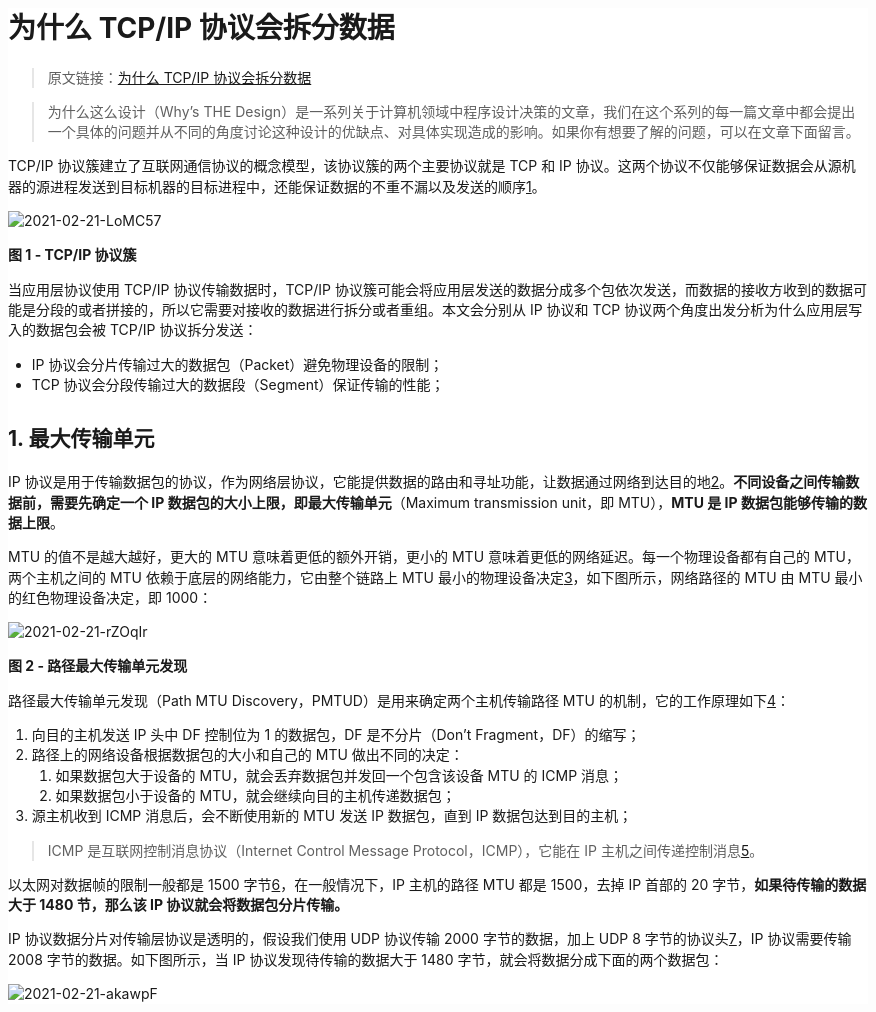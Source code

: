 # 为什么 TCP/IP 协议会拆分数据

> 原文链接：[为什么 TCP/IP 协议会拆分数据](https://draveness.me/whys-the-design-tcp-segment-ip-packet/)

> 为什么这么设计（Why’s THE Design）是一系列关于计算机领域中程序设计决策的文章，我们在这个系列的每一篇文章中都会提出一个具体的问题并从不同的角度讨论这种设计的优缺点、对具体实现造成的影响。如果你有想要了解的问题，可以在文章下面留言。

TCP/IP 协议簇建立了互联网通信协议的概念模型，该协议簇的两个主要协议就是 TCP 和 IP 协议。这两个协议不仅能够保证数据会从源机器的源进程发送到目标机器的目标进程中，还能保证数据的不重不漏以及发送的顺序[1](https://draveness.me/whys-the-design-tcp-segment-ip-packet/#fn:1)。

![2021-02-21-LoMC57](https://image.ldbmcs.com/2021-02-21-LoMC57.jpg)

**图 1 - TCP/IP 协议簇**

当应用层协议使用 TCP/IP 协议传输数据时，TCP/IP 协议簇可能会将应用层发送的数据分成多个包依次发送，而数据的接收方收到的数据可能是分段的或者拼接的，所以它需要对接收的数据进行拆分或者重组。本文会分别从 IP 协议和 TCP 协议两个角度出发分析为什么应用层写入的数据包会被 TCP/IP 协议拆分发送：

- IP 协议会分片传输过大的数据包（Packet）避免物理设备的限制；
- TCP 协议会分段传输过大的数据段（Segment）保证传输的性能；

## 1. 最大传输单元

IP 协议是用于传输数据包的协议，作为网络层协议，它能提供数据的路由和寻址功能，让数据通过网络到达目的地[2](https://draveness.me/whys-the-design-tcp-segment-ip-packet/#fn:2)。**不同设备之间传输数据前，需要先确定一个 IP 数据包的大小上限，即最大传输单元**（Maximum transmission unit，即 MTU），**MTU 是 IP 数据包能够传输的数据上限**。

MTU 的值不是越大越好，更大的 MTU 意味着更低的额外开销，更小的 MTU 意味着更低的网络延迟。每一个物理设备都有自己的 MTU，两个主机之间的 MTU 依赖于底层的网络能力，它由整个链路上 MTU 最小的物理设备决定[3](https://draveness.me/whys-the-design-tcp-segment-ip-packet/#fn:3)，如下图所示，网络路径的 MTU 由 MTU 最小的红色物理设备决定，即 1000：

![2021-02-21-rZOqIr](https://image.ldbmcs.com/2021-02-21-rZOqIr.jpg)

**图 2 - 路径最大传输单元发现**

路径最大传输单元发现（Path MTU Discovery，PMTUD）是用来确定两个主机传输路径 MTU 的机制，它的工作原理如下[4](https://draveness.me/whys-the-design-tcp-segment-ip-packet/#fn:4)：

1. 向目的主机发送 IP 头中 DF 控制位为 1 的数据包，DF 是不分片（Don’t Fragment，DF）的缩写；
2. 路径上的网络设备根据数据包的大小和自己的 MTU 做出不同的决定：
   1. 如果数据包大于设备的 MTU，就会丢弃数据包并发回一个包含该设备 MTU 的 ICMP 消息；
   2. 如果数据包小于设备的 MTU，就会继续向目的主机传递数据包；
3. 源主机收到 ICMP 消息后，会不断使用新的 MTU 发送 IP 数据包，直到 IP 数据包达到目的主机；

> ICMP 是互联网控制消息协议（Internet Control Message Protocol，ICMP），它能在 IP 主机之间传递控制消息[5](https://draveness.me/whys-the-design-tcp-segment-ip-packet/#fn:5)。

以太网对数据帧的限制一般都是 1500 字节[6](https://draveness.me/whys-the-design-tcp-segment-ip-packet/#fn:6)，在一般情况下，IP 主机的路径 MTU 都是 1500，去掉 IP 首部的 20 字节，**如果待传输的数据大于 1480 节，那么该 IP 协议就会将数据包分片传输。**

IP 协议数据分片对传输层协议是透明的，假设我们使用 UDP 协议传输 2000 字节的数据，加上 UDP 8 字节的协议头[7](https://draveness.me/whys-the-design-tcp-segment-ip-packet/#fn:7)，IP 协议需要传输 2008 字节的数据。如下图所示，当 IP 协议发现待传输的数据大于 1480 字节，就会将数据分成下面的两个数据包：

![2021-02-21-akawpF](https://image.ldbmcs.com/2021-02-21-akawpF.jpg)

